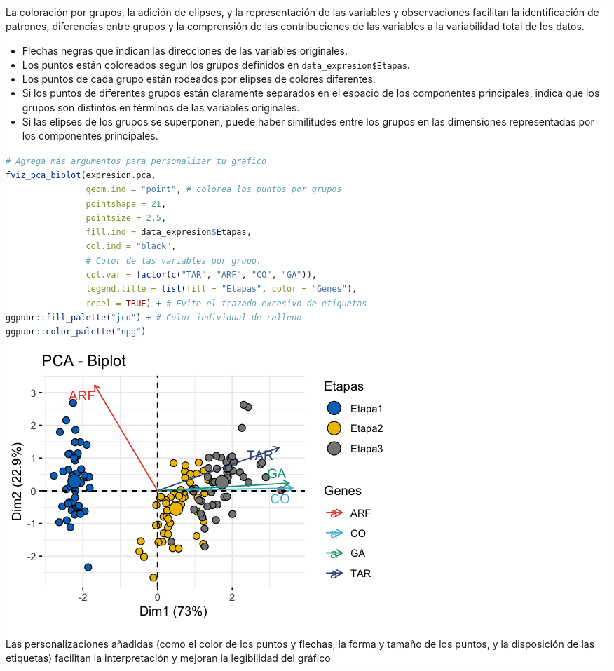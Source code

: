 La coloración por grupos, la adición de elipses, y la representación de las variables y observaciones facilitan la identificación de patrones, diferencias entre grupos y la comprensión de las contribuciones de las variables a la variabilidad total de los datos.

- Flechas negras que indican las direcciones de las variables originales.
- Los puntos están coloreados según los grupos definidos en `data_expresion$Etapas`.
- Los puntos de cada grupo están rodeados por elipses de colores diferentes.
- Si los puntos de diferentes grupos están claramente separados en el espacio de los componentes principales, indica que los grupos son distintos en términos de las variables originales.
- Si las elipses de los grupos se superponen, puede haber similitudes entre los grupos en las dimensiones representadas por los componentes principales.

```R
# Agrega más argumentos para personalizar tu gráfico
fviz_pca_biplot(expresion.pca, 
                geom.ind = "point", # colorea los puntos por grupos
                pointshape = 21,
                pointsize = 2.5,
                fill.ind = data_expresion$Etapas,
                col.ind = "black",
                # Color de las variables por grupo.
                col.var = factor(c("TAR", "ARF", "CO", "GA")),
                legend.title = list(fill = "Etapas", color = "Genes"),
                repel = TRUE) + # Evite el trazado excesivo de etiquetas
ggpubr::fill_palette("jco") + # Color individual de relleno
ggpubr::color_palette("npg")
```

![alt text](image-35.png)

Las personalizaciones añadidas (como el color de los puntos y flechas, la forma y tamaño de los puntos, y la disposición de las etiquetas) facilitan la interpretación y mejoran la legibilidad del gráfico
